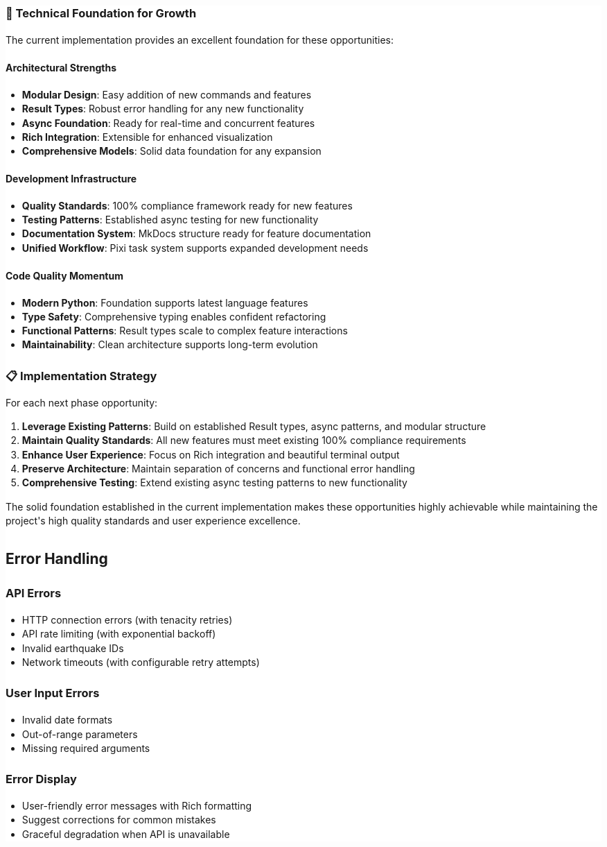 ### 🔧 Technical Foundation for Growth

The current implementation provides an excellent foundation for these opportunities:

#### Architectural Strengths
- **Modular Design**: Easy addition of new commands and features
- **Result Types**: Robust error handling for any new functionality
- **Async Foundation**: Ready for real-time and concurrent features
- **Rich Integration**: Extensible for enhanced visualization
- **Comprehensive Models**: Solid data foundation for any expansion

#### Development Infrastructure
- **Quality Standards**: 100% compliance framework ready for new features
- **Testing Patterns**: Established async testing for new functionality
- **Documentation System**: MkDocs structure ready for feature documentation
- **Unified Workflow**: Pixi task system supports expanded development needs

#### Code Quality Momentum
- **Modern Python**: Foundation supports latest language features
- **Type Safety**: Comprehensive typing enables confident refactoring
- **Functional Patterns**: Result types scale to complex feature interactions
- **Maintainability**: Clean architecture supports long-term evolution

### 📋 Implementation Strategy

For each next phase opportunity:

1. **Leverage Existing Patterns**: Build on established Result types, async patterns, and modular structure
2. **Maintain Quality Standards**: All new features must meet existing 100% compliance requirements
3. **Enhance User Experience**: Focus on Rich integration and beautiful terminal output
4. **Preserve Architecture**: Maintain separation of concerns and functional error handling
5. **Comprehensive Testing**: Extend existing async testing patterns to new functionality

The solid foundation established in the current implementation makes these opportunities highly achievable while maintaining the project's high quality standards and user experience excellence.

## Error Handling

### API Errors
- HTTP connection errors (with tenacity retries)
- API rate limiting (with exponential backoff)
- Invalid earthquake IDs
- Network timeouts (with configurable retry attempts)

### User Input Errors
- Invalid date formats
- Out-of-range parameters
- Missing required arguments

### Error Display
- User-friendly error messages with Rich formatting
- Suggest corrections for common mistakes
- Graceful degradation when API is unavailable
